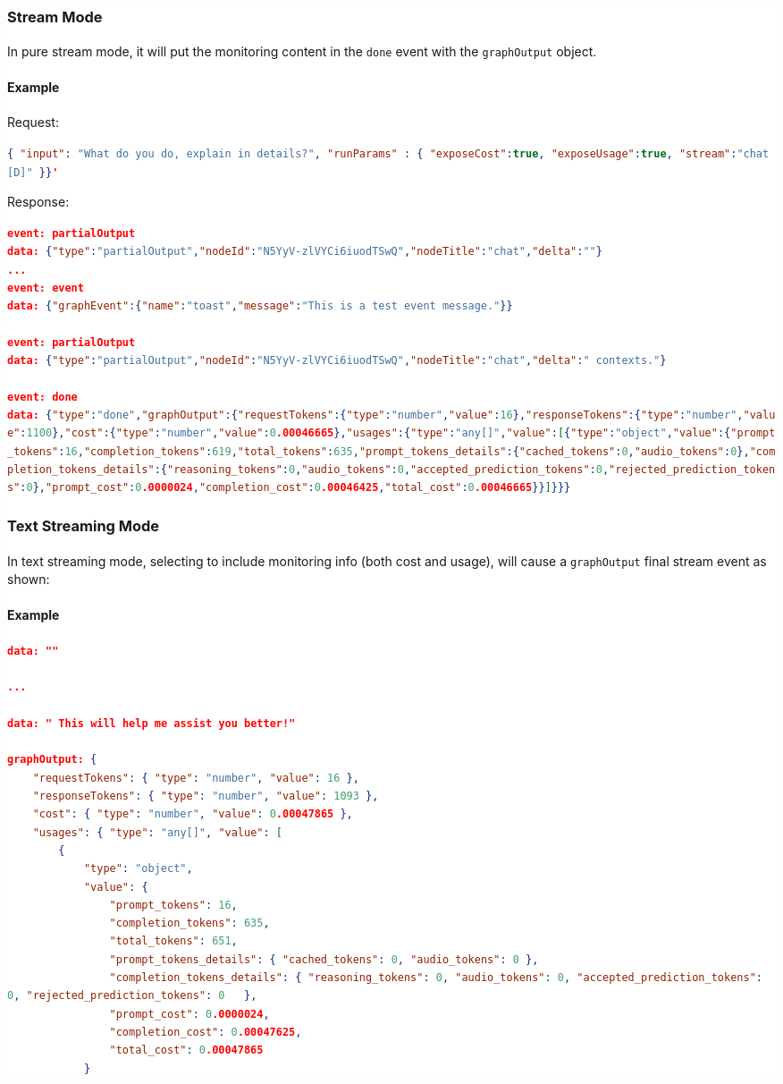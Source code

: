 ### Stream Mode

In pure stream mode, it will put the monitoring content in the `done` event with the `graphOutput` object.

#### Example

Request:
```json
{ "input": "What do you do, explain in details?", "runParams" : { "exposeCost":true, "exposeUsage":true, "stream":"chat[D]" }}'
```
Response:
```json
event: partialOutput
data: {"type":"partialOutput","nodeId":"N5YyV-zlVYCi6iuodTSwQ","nodeTitle":"chat","delta":""}
...
event: event
data: {"graphEvent":{"name":"toast","message":"This is a test event message."}}

event: partialOutput
data: {"type":"partialOutput","nodeId":"N5YyV-zlVYCi6iuodTSwQ","nodeTitle":"chat","delta":" contexts."}

event: done
data: {"type":"done","graphOutput":{"requestTokens":{"type":"number","value":16},"responseTokens":{"type":"number","value":1100},"cost":{"type":"number","value":0.00046665},"usages":{"type":"any[]","value":[{"type":"object","value":{"prompt_tokens":16,"completion_tokens":619,"total_tokens":635,"prompt_tokens_details":{"cached_tokens":0,"audio_tokens":0},"completion_tokens_details":{"reasoning_tokens":0,"audio_tokens":0,"accepted_prediction_tokens":0,"rejected_prediction_tokens":0},"prompt_cost":0.0000024,"completion_cost":0.00046425,"total_cost":0.00046665}}]}}}
```

### Text Streaming Mode

In text streaming mode, selecting to include monitoring info (both cost and usage), will cause a `graphOutput` final stream event as shown:

#### Example

```json
data: ""

...

data: " This will help me assist you better!"

graphOutput: {
	"requestTokens": { "type": "number", "value": 16 },
	"responseTokens": { "type": "number", "value": 1093 },
	"cost": { "type": "number", "value": 0.00047865 },
	"usages": { "type": "any[]", "value": [
		{
			"type": "object",
			"value": {
				"prompt_tokens": 16,
				"completion_tokens": 635,
				"total_tokens": 651,
				"prompt_tokens_details": { "cached_tokens": 0, "audio_tokens": 0 },
				"completion_tokens_details": { "reasoning_tokens": 0, "audio_tokens": 0, "accepted_prediction_tokens": 0, "rejected_prediction_tokens": 0	},
				"prompt_cost": 0.0000024,
				"completion_cost": 0.00047625,
				"total_cost": 0.00047865
			}
```